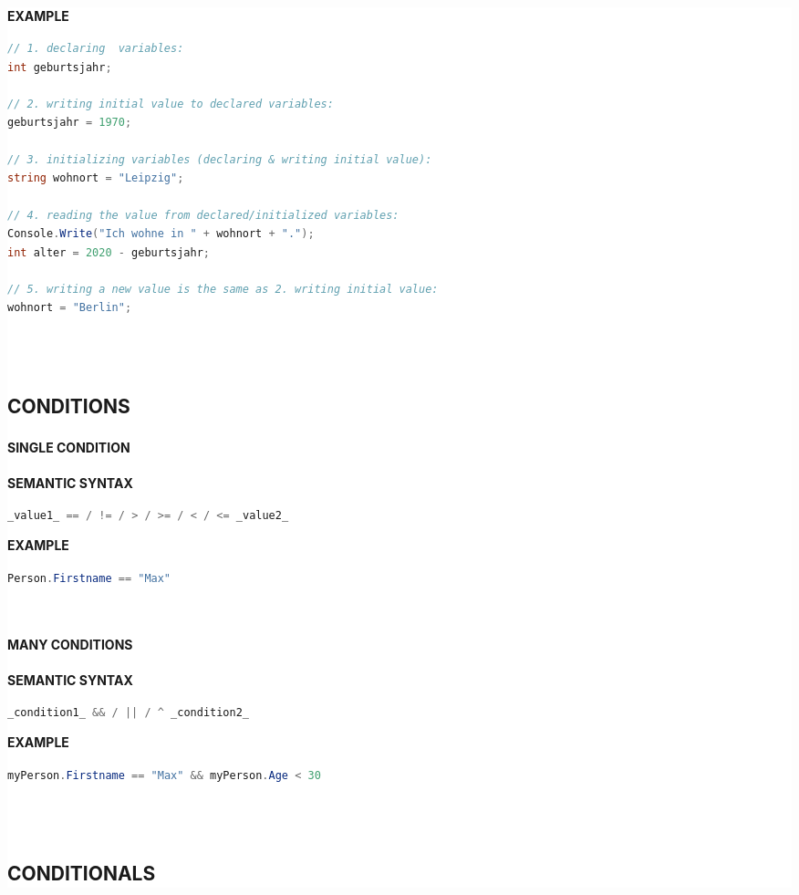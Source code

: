 **EXAMPLE**

```csharp
// 1. declaring  variables:
int geburtsjahr;

// 2. writing initial value to declared variables:
geburtsjahr = 1970;

// 3. initializing variables (declaring & writing initial value):
string wohnort = "Leipzig";

// 4. reading the value from declared/initialized variables:
Console.Write("Ich wohne in " + wohnort + ".");
int alter = 2020 - geburtsjahr;

// 5. writing a new value is the same as 2. writing initial value:
wohnort = "Berlin";
```

<br><br>

## CONDITIONS

#### SINGLE CONDITION

**SEMANTIC SYNTAX**

```csharp
_value1_ == / != / > / >= / < / <= _value2_
```

**EXAMPLE**

```csharp
Person.Firstname == "Max"
```

<br>

#### MANY CONDITIONS

**SEMANTIC SYNTAX**

```csharp
_condition1_ && / || / ^ _condition2_
```

**EXAMPLE**

```csharp
myPerson.Firstname == "Max" && myPerson.Age < 30
```

<br><br>

## CONDITIONALS
